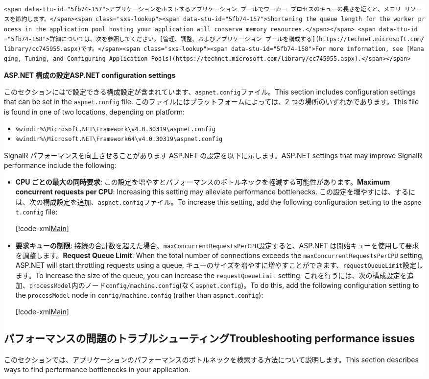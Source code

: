     <span data-ttu-id="5fb74-157">アプリケーションをホストするアプリケーション プールでワーカー プロセスのキューの長さを短くと、メモリ リソースを節約します。</span><span class="sxs-lookup"><span data-stu-id="5fb74-157">Shortening the queue length for the worker process in the application pool hosting your application will conserve memory resources.</span></span> <span data-ttu-id="5fb74-158">詳細については、次を参照してください。[管理、調整、およびアプリケーション プールを構成する](https://technet.microsoft.com/library/cc745955.aspx)です。</span><span class="sxs-lookup"><span data-stu-id="5fb74-158">For more information, see [Managing, Tuning, and Configuring Application Pools](https://technet.microsoft.com/library/cc745955.aspx).</span></span>

<span data-ttu-id="5fb74-159">**ASP.NET 構成の設定**</span><span class="sxs-lookup"><span data-stu-id="5fb74-159">**ASP.NET configuration settings**</span></span>

<span data-ttu-id="5fb74-160">このセクションにはで設定できる構成設定が含まれています、`aspnet.config`ファイル。</span><span class="sxs-lookup"><span data-stu-id="5fb74-160">This section includes configuration settings that can be set in the `aspnet.config` file.</span></span> <span data-ttu-id="5fb74-161">このファイルにはプラットフォームによっては、2 つの場所のいずれかであります。</span><span class="sxs-lookup"><span data-stu-id="5fb74-161">This file is found in one of two locations, depending on platform:</span></span>

- `%windir%\Microsoft.NET\Framework\v4.0.30319\aspnet.config`
- `%windir%\Microsoft.NET\Framework64\v4.0.30319\aspnet.config`

<span data-ttu-id="5fb74-162">SignalR パフォーマンスを向上させることがあります ASP.NET の設定を以下に示します。</span><span class="sxs-lookup"><span data-stu-id="5fb74-162">ASP.NET settings that may improve SignalR performance include the following:</span></span>

- <span data-ttu-id="5fb74-163">**CPU ごとの最大の同時要求**: この設定を増やすとパフォーマンスのボトルネックを軽減する可能性があります。</span><span class="sxs-lookup"><span data-stu-id="5fb74-163">**Maximum concurrent requests per CPU**: Increasing this setting may alleviate performance bottlenecks.</span></span> <span data-ttu-id="5fb74-164">この設定を増やすには、するには、次の構成設定を追加、`aspnet.config`ファイル。</span><span class="sxs-lookup"><span data-stu-id="5fb74-164">To increase this setting, add the following configuration setting to the `aspnet.config` file:</span></span>

    [!code-xml[Main](signalr-performance/samples/sample5.xml?highlight=4)]
- <span data-ttu-id="5fb74-165">**要求キューの制限**: 接続の合計数を超えた場合、`maxConcurrentRequestsPerCPU`設定すると、ASP.NET は開始キューを使用して要求を調整します。</span><span class="sxs-lookup"><span data-stu-id="5fb74-165">**Request Queue Limit**: When the total number of connections exceeds the `maxConcurrentRequestsPerCPU` setting, ASP.NET will start throttling requests using a queue.</span></span> <span data-ttu-id="5fb74-166">キューのサイズを増やすに増やすことができます、`requestQueueLimit`設定します。</span><span class="sxs-lookup"><span data-stu-id="5fb74-166">To increase the size of the queue, you can increase the `requestQueueLimit` setting.</span></span> <span data-ttu-id="5fb74-167">これを行うには、次の構成設定を追加、`processModel`内のノード`config/machine.config`(なく`aspnet.config`)。</span><span class="sxs-lookup"><span data-stu-id="5fb74-167">To do this, add the following configuration setting to the `processModel` node in `config/machine.config` (rather than `aspnet.config`):</span></span>

    [!code-xml[Main](signalr-performance/samples/sample6.xml)]

<a id="troubleshooting"></a>

## <a name="troubleshooting-performance-issues"></a><span data-ttu-id="5fb74-168">パフォーマンスの問題のトラブルシューティング</span><span class="sxs-lookup"><span data-stu-id="5fb74-168">Troubleshooting performance issues</span></span>

<span data-ttu-id="5fb74-169">このセクションでは、アプリケーションのパフォーマンスのボトルネックを検索する方法について説明します。</span><span class="sxs-lookup"><span data-stu-id="5fb74-169">This section describes ways to find performance bottlenecks in your application.</span></span>
